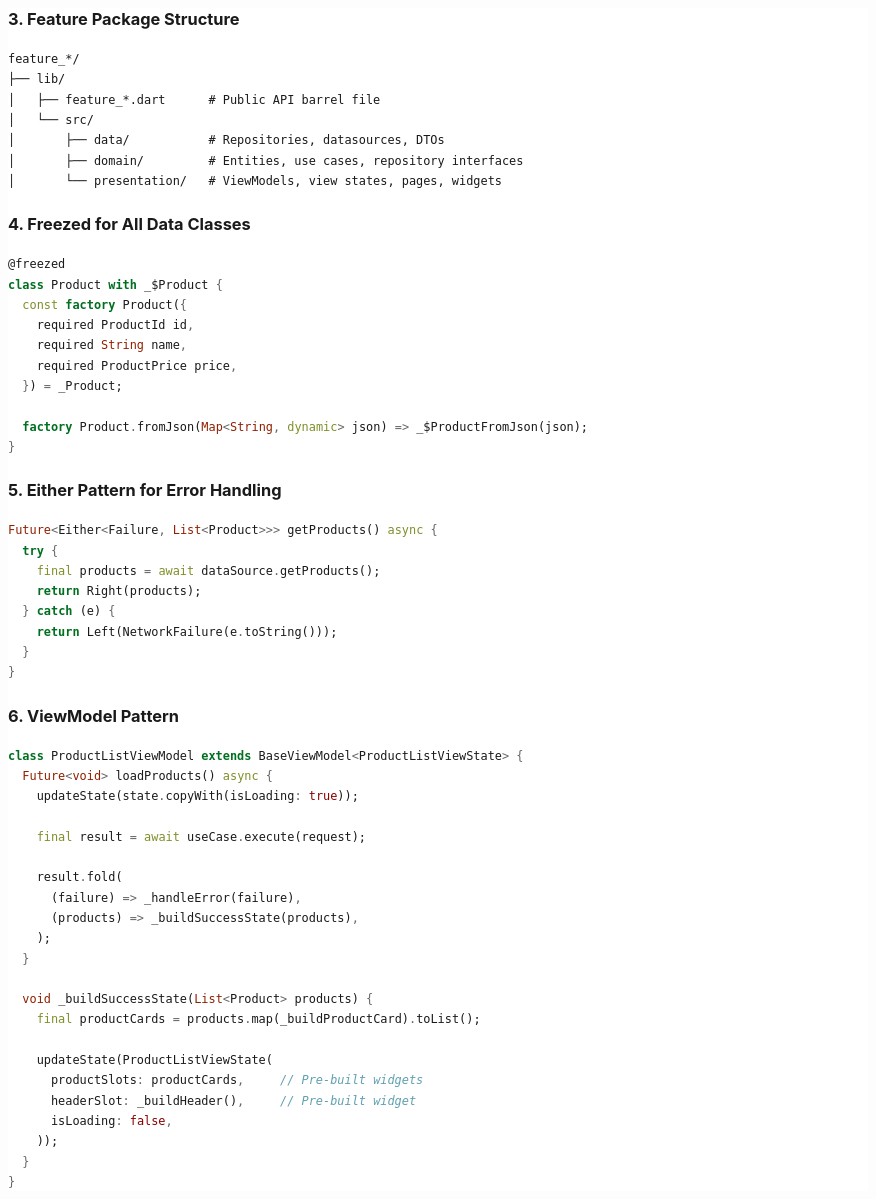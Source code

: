 ### 3. Feature Package Structure
```
feature_*/
├── lib/
│   ├── feature_*.dart      # Public API barrel file
│   └── src/
│       ├── data/           # Repositories, datasources, DTOs
│       ├── domain/         # Entities, use cases, repository interfaces
│       └── presentation/   # ViewModels, view states, pages, widgets
```

### 4. Freezed for All Data Classes
```dart
@freezed
class Product with _$Product {
  const factory Product({
    required ProductId id,
    required String name,
    required ProductPrice price,
  }) = _Product;
  
  factory Product.fromJson(Map<String, dynamic> json) => _$ProductFromJson(json);
}
```

### 5. Either Pattern for Error Handling
```dart
Future<Either<Failure, List<Product>>> getProducts() async {
  try {
    final products = await dataSource.getProducts();
    return Right(products);
  } catch (e) {
    return Left(NetworkFailure(e.toString()));
  }
}
```

### 6. ViewModel Pattern
```dart
class ProductListViewModel extends BaseViewModel<ProductListViewState> {
  Future<void> loadProducts() async {
    updateState(state.copyWith(isLoading: true));
    
    final result = await useCase.execute(request);
    
    result.fold(
      (failure) => _handleError(failure),
      (products) => _buildSuccessState(products),
    );
  }
  
  void _buildSuccessState(List<Product> products) {
    final productCards = products.map(_buildProductCard).toList();
    
    updateState(ProductListViewState(
      productSlots: productCards,     // Pre-built widgets
      headerSlot: _buildHeader(),     // Pre-built widget
      isLoading: false,
    ));
  }
}
```
